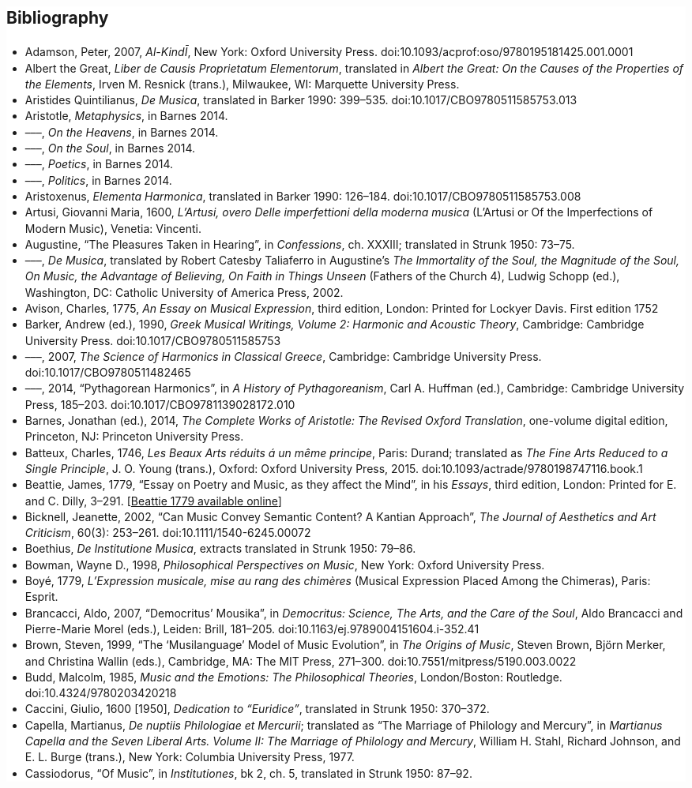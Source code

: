 
## Bibliography

* Adamson, Peter, 2007, *Al-KindĪ*, New York: Oxford University Press. doi:10.1093/acprof:oso/9780195181425.001.0001
* Albert the Great, *Liber de Causis Proprietatum Elementorum*, translated in *Albert the Great: On the Causes of the Properties of the Elements*, Irven M. Resnick (trans.), Milwaukee, WI: Marquette University Press.
* Aristides Quintilianus, *De Musica*, translated in Barker 1990: 399–535. doi:10.1017/CBO9780511585753.013
* Aristotle, *Metaphysics*, in Barnes 2014.
* –––, *On the Heavens*, in Barnes 2014.
* –––, *On the Soul*, in Barnes 2014.
* –––, *Poetics*, in Barnes 2014.
* –––, *Politics*, in Barnes 2014.
* Aristoxenus, *Elementa Harmonica*, translated in Barker 1990: 126–184. doi:10.1017/CBO9780511585753.008
* Artusi, Giovanni Maria, 1600, *L’Artusi, overo Delle imperfettioni della moderna musica* (L’Artusi or Of the Imperfections of Modern Music), Venetia: Vincenti.
* Augustine, “The Pleasures Taken in Hearing”, in *Confessions*, ch. XXXIII; translated in Strunk 1950: 73–75.
* –––, *De Musica*, translated by Robert Catesby Taliaferro in Augustine’s *The Immortality of the Soul, the Magnitude of the Soul, On Music, the Advantage of Believing, On Faith in Things Unseen* (Fathers of the Church 4), Ludwig Schopp (ed.), Washington, DC: Catholic University of America Press, 2002.
* Avison, Charles, 1775, *An Essay on Musical Expression*, third edition, London: Printed for Lockyer Davis. First edition 1752
* Barker, Andrew (ed.), 1990, *Greek Musical Writings, Volume 2: Harmonic and Acoustic Theory*, Cambridge: Cambridge University Press. doi:10.1017/CBO9780511585753
* –––, 2007, *The Science of Harmonics in Classical Greece*, Cambridge: Cambridge University Press. doi:10.1017/CBO9780511482465
* –––, 2014, “Pythagorean Harmonics”, in *A History of Pythagoreanism*, Carl A. Huffman (ed.), Cambridge: Cambridge University Press, 185–203. doi:10.1017/CBO9781139028172.010
* Barnes, Jonathan (ed.), 2014, *The Complete Works of Aristotle: The Revised Oxford Translation*, one-volume digital edition, Princeton, NJ: Princeton University Press.
* Batteux, Charles, 1746, *Les Beaux Arts réduits á un même principe*, Paris: Durand; translated as *The Fine Arts Reduced to a Single Principle*, J. O. Young (trans.), Oxford: Oxford University Press, 2015. doi:10.1093/actrade/9780198747116.book.1
* Beattie, James, 1779, “Essay on Poetry and Music, as they affect the Mind”, in his *Essays*, third edition, London: Printed for E. and C. Dilly, 3–291. [[Beattie 1779 available online](https://archive.org/details/essaysonpoetrya00beatgoog/page/n16/mode/2up)]
* Bicknell, Jeanette, 2002, “Can Music Convey Semantic Content? A Kantian Approach”, *The Journal of Aesthetics and Art Criticism*, 60(3): 253–261. doi:10.1111/1540-6245.00072
* Boethius, *De Institutione Musica*, extracts translated in Strunk 1950: 79–86.
* Bowman, Wayne D., 1998, *Philosophical Perspectives on Music*, New York: Oxford University Press.
* Boyé, 1779, *L’Expression musicale, mise au rang des chimères* (Musical Expression Placed Among the Chimeras), Paris: Esprit.
* Brancacci, Aldo, 2007, “Democritus’ Mousika”, in *Democritus: Science, The Arts, and the Care of the Soul*, Aldo Brancacci and Pierre-Marie Morel (eds.), Leiden: Brill, 181–205. doi:10.1163/ej.9789004151604.i-352.41
* Brown, Steven, 1999, “The ‘Musilanguage’ Model of Music Evolution”, in *The Origins of Music*, Steven Brown, Björn Merker, and Christina Wallin (eds.), Cambridge, MA: The MIT Press, 271–300. doi:10.7551/mitpress/5190.003.0022
* Budd, Malcolm, 1985, *Music and the Emotions: The Philosophical Theories*, London/Boston: Routledge. doi:10.4324/9780203420218
* Caccini, Giulio, 1600 [1950], *Dedication to “Euridice”*, translated in Strunk 1950: 370–372.
* Capella, Martianus, *De nuptiis Philologiae et Mercurii*; translated as “The Marriage of Philology and Mercury”, in *Martianus Capella and the Seven Liberal Arts. Volume II: The Marriage of Philology and Mercury*, William H. Stahl, Richard Johnson, and E. L. Burge (trans.), New York: Columbia University Press, 1977.
* Cassiodorus, “Of Music”, in *Institutiones*, bk 2, ch. 5, translated in Strunk 1950: 87–92.